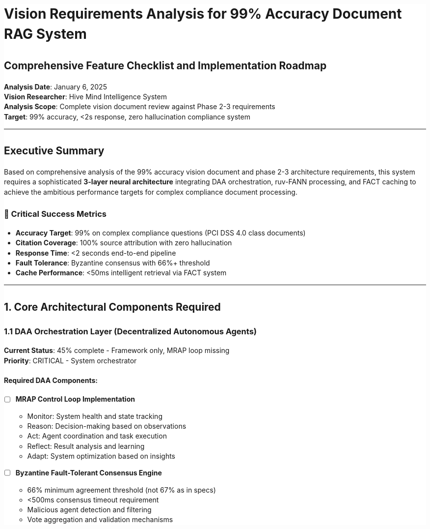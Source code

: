 # Vision Requirements Analysis for 99% Accuracy Document RAG System
## Comprehensive Feature Checklist and Implementation Roadmap

**Analysis Date**: January 6, 2025  
**Vision Researcher**: Hive Mind Intelligence System  
**Analysis Scope**: Complete vision document review against Phase 2-3 requirements  
**Target**: 99% accuracy, <2s response, zero hallucination compliance system

---

## Executive Summary

Based on comprehensive analysis of the 99% accuracy vision document and phase 2-3 architecture requirements, this system requires a sophisticated **3-layer neural architecture** integrating DAA orchestration, ruv-FANN processing, and FACT caching to achieve the ambitious performance targets for complex compliance document processing.

### 🎯 Critical Success Metrics
- **Accuracy Target**: 99% on complex compliance questions (PCI DSS 4.0 class documents)
- **Citation Coverage**: 100% source attribution with zero hallucination
- **Response Time**: <2 seconds end-to-end pipeline
- **Fault Tolerance**: Byzantine consensus with 66%+ threshold
- **Cache Performance**: <50ms intelligent retrieval via FACT system

---

## 1. Core Architectural Components Required

### 1.1 DAA Orchestration Layer (Decentralized Autonomous Agents)

**Current Status**: 45% complete - Framework only, MRAP loop missing  
**Priority**: CRITICAL - System orchestrator

#### Required DAA Components:
- [ ] **MRAP Control Loop Implementation**
  - Monitor: System health and state tracking
  - Reason: Decision-making based on observations  
  - Act: Agent coordination and task execution
  - Reflect: Result analysis and learning
  - Adapt: System optimization based on insights

- [ ] **Byzantine Fault-Tolerant Consensus Engine**
  - 66% minimum agreement threshold (not 67% as in specs)
  - <500ms consensus timeout requirement
  - Malicious agent detection and filtering
  - Vote aggregation and validation mechanisms
